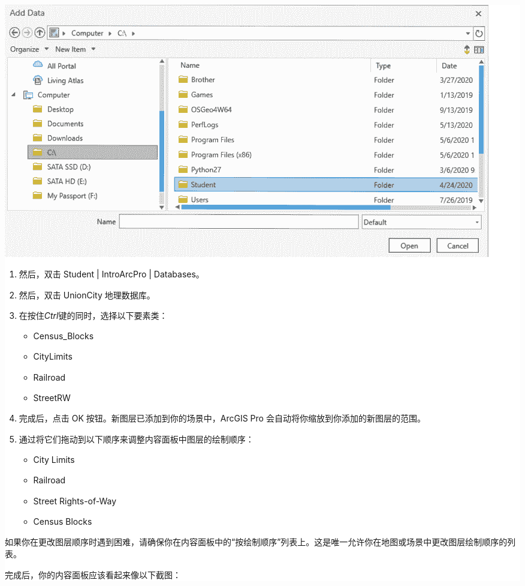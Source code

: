 ![图片](img/35a2b22f-3190-441a-9be9-745d958210de.png)

1.  然后，双击 Student | IntroArcPro | Databases。

1.  然后，双击 UnionCity 地理数据库。

1.  在按住*Ctrl*键的同时，选择以下要素类：

    +   Census_Blocks

    +   CityLimits

    +   Railroad

    +   StreetRW

1.  完成后，点击 OK 按钮。新图层已添加到你的场景中，ArcGIS Pro 会自动将你缩放到你添加的新图层的范围。

1.  通过将它们拖动到以下顺序来调整内容面板中图层的绘制顺序：

    +   City Limits

    +   Railroad

    +   Street Rights-of-Way

    +   Census Blocks

如果你在更改图层顺序时遇到困难，请确保你在内容面板中的“按绘制顺序”列表上。这是唯一允许你在地图或场景中更改图层绘制顺序的列表。

完成后，你的内容面板应该看起来像以下截图：
